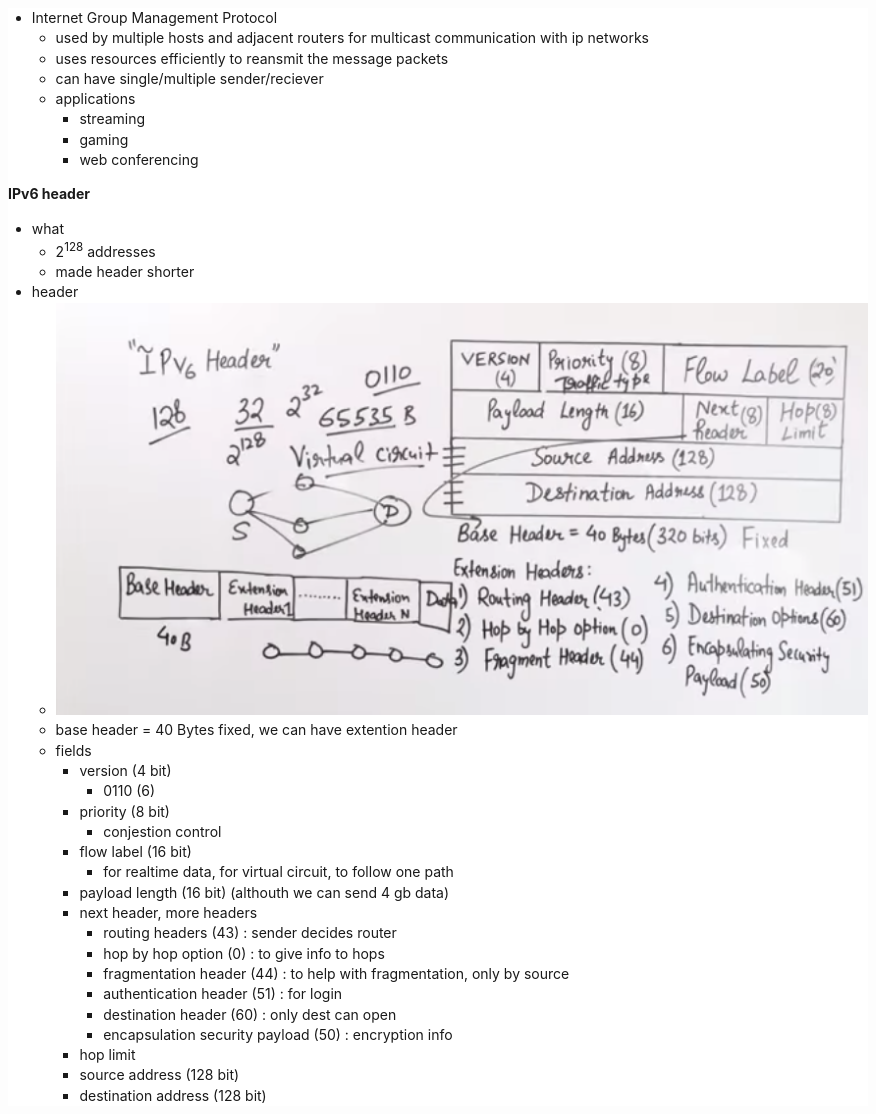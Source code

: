 


- Internet Group Management Protocol
	- used by multiple hosts and adjacent routers for multicast communication with ip networks
	- uses resources efficiently to reansmit the message packets
	- can have single/multiple sender/reciever
	- applications
		- streaming
		- gaming
		- web conferencing	






**IPv6 header**

- what
	- 2<sup>128</sup> addresses
	- made header shorter
- header
	- ![598c1c5485ff90556fab70ba090d5975.png](../_resources/33a5ccc4afa54917b0a8bb3d182c2905.png)
	- base header = 40 Bytes fixed, we can have extention header
	- fields
		- version (4 bit)
			- 0110 (6)
		- priority (8 bit)
			- conjestion control
		- flow label (16 bit)
			- for realtime data, for virtual circuit, to follow one path
		- payload length (16 bit) (althouth we can send 4 gb data)
		- next header, more headers
			- routing headers (43) : sender decides router
			- hop by hop option (0) : to give info to hops
			- fragmentation header (44) : to help with fragmentation, only by source
			- authentication header (51) : for login
			- destination header (60) : only dest can open
			- encapsulation security payload (50) : encryption info
		- hop limit
		- source address (128 bit)
		- destination address (128 bit)
